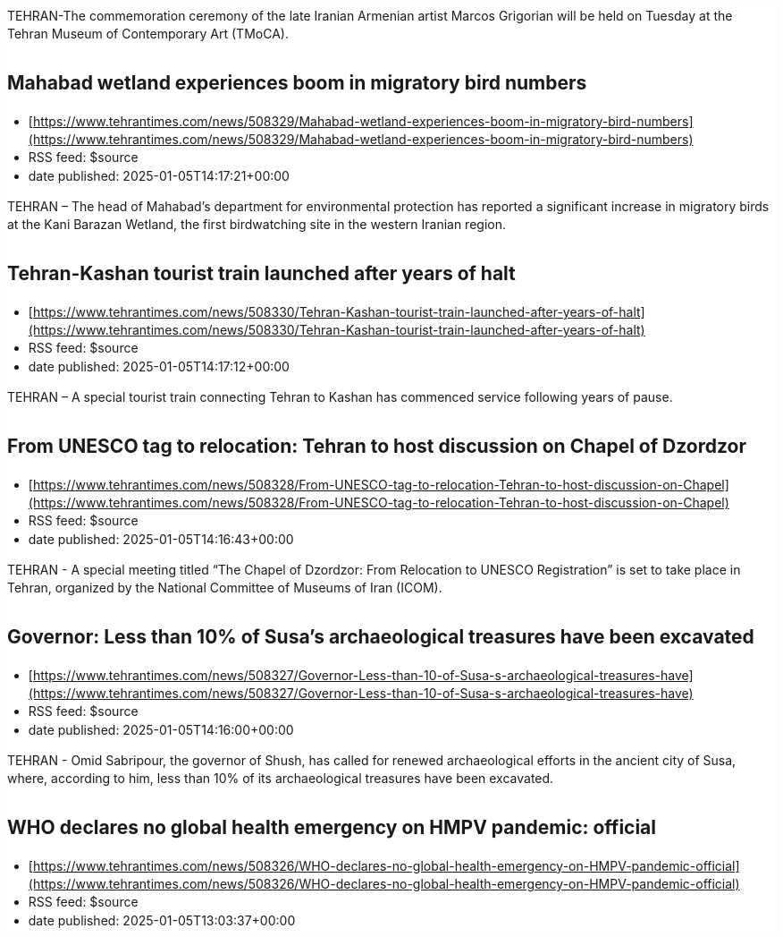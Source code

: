 TEHRAN-The commemoration ceremony of the late Iranian Armenian artist Marcos Grigorian will be held on Tuesday at the Tehran Museum of Contemporary Art (TMoCA).

## Mahabad wetland experiences boom in migratory bird numbers
 - [https://www.tehrantimes.com/news/508329/Mahabad-wetland-experiences-boom-in-migratory-bird-numbers](https://www.tehrantimes.com/news/508329/Mahabad-wetland-experiences-boom-in-migratory-bird-numbers)
 - RSS feed: $source
 - date published: 2025-01-05T14:17:21+00:00

TEHRAN – The head of Mahabad’s department for environmental protection has reported a significant increase in migratory birds at the Kani Barazan Wetland, the first birdwatching site in the western Iranian region.

## Tehran-Kashan tourist train launched after years of halt
 - [https://www.tehrantimes.com/news/508330/Tehran-Kashan-tourist-train-launched-after-years-of-halt](https://www.tehrantimes.com/news/508330/Tehran-Kashan-tourist-train-launched-after-years-of-halt)
 - RSS feed: $source
 - date published: 2025-01-05T14:17:12+00:00

TEHRAN – A special tourist train connecting Tehran to Kashan has commenced service following years of pause.

## From UNESCO tag to relocation: Tehran to host discussion on Chapel of Dzordzor
 - [https://www.tehrantimes.com/news/508328/From-UNESCO-tag-to-relocation-Tehran-to-host-discussion-on-Chapel](https://www.tehrantimes.com/news/508328/From-UNESCO-tag-to-relocation-Tehran-to-host-discussion-on-Chapel)
 - RSS feed: $source
 - date published: 2025-01-05T14:16:43+00:00

TEHRAN - A special meeting titled “The Chapel of Dzordzor: From Relocation to UNESCO Registration” is set to take place in Tehran, organized by the National Committee of Museums of Iran (ICOM).

## Governor: Less than 10% of Susa’s archaeological treasures have been excavated
 - [https://www.tehrantimes.com/news/508327/Governor-Less-than-10-of-Susa-s-archaeological-treasures-have](https://www.tehrantimes.com/news/508327/Governor-Less-than-10-of-Susa-s-archaeological-treasures-have)
 - RSS feed: $source
 - date published: 2025-01-05T14:16:00+00:00

TEHRAN - Omid Sabripour, the governor of Shush, has called for renewed archaeological efforts in the ancient city of Susa, where, according to him, less than 10% of its archaeological treasures have been excavated.

## WHO declares no global health emergency on HMPV pandemic: official
 - [https://www.tehrantimes.com/news/508326/WHO-declares-no-global-health-emergency-on-HMPV-pandemic-official](https://www.tehrantimes.com/news/508326/WHO-declares-no-global-health-emergency-on-HMPV-pandemic-official)
 - RSS feed: $source
 - date published: 2025-01-05T13:03:37+00:00

